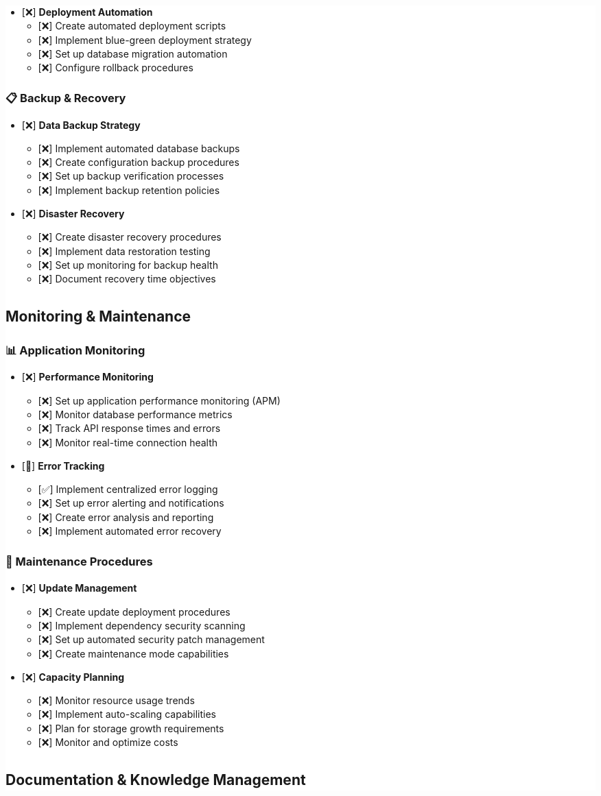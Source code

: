 - [❌] **Deployment Automation**
  - [❌] Create automated deployment scripts
  - [❌] Implement blue-green deployment strategy
  - [❌] Set up database migration automation
  - [❌] Configure rollback procedures

### 📋 Backup & Recovery

- [❌] **Data Backup Strategy**

  - [❌] Implement automated database backups
  - [❌] Create configuration backup procedures
  - [❌] Set up backup verification processes
  - [❌] Implement backup retention policies

- [❌] **Disaster Recovery**
  - [❌] Create disaster recovery procedures
  - [❌] Implement data restoration testing
  - [❌] Set up monitoring for backup health
  - [❌] Document recovery time objectives

## Monitoring & Maintenance

### 📊 Application Monitoring

- [❌] **Performance Monitoring**

  - [❌] Set up application performance monitoring (APM)
  - [❌] Monitor database performance metrics
  - [❌] Track API response times and errors
  - [❌] Monitor real-time connection health

- [🔄] **Error Tracking**
  - [✅] Implement centralized error logging
  - [❌] Set up error alerting and notifications
  - [❌] Create error analysis and reporting
  - [❌] Implement automated error recovery

### 🔄 Maintenance Procedures

- [❌] **Update Management**

  - [❌] Create update deployment procedures
  - [❌] Implement dependency security scanning
  - [❌] Set up automated security patch management
  - [❌] Create maintenance mode capabilities

- [❌] **Capacity Planning**
  - [❌] Monitor resource usage trends
  - [❌] Implement auto-scaling capabilities
  - [❌] Plan for storage growth requirements
  - [❌] Monitor and optimize costs

## Documentation & Knowledge Management
